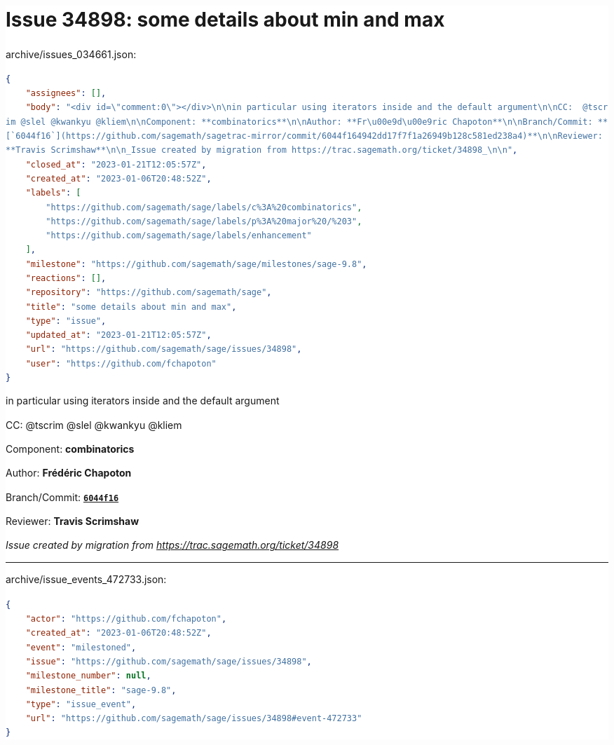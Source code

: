 # Issue 34898: some details about min and max

archive/issues_034661.json:
```json
{
    "assignees": [],
    "body": "<div id=\"comment:0\"></div>\n\nin particular using iterators inside and the default argument\n\nCC:  @tscrim @slel @kwankyu @kliem\n\nComponent: **combinatorics**\n\nAuthor: **Fr\u00e9d\u00e9ric Chapoton**\n\nBranch/Commit: **[`6044f16`](https://github.com/sagemath/sagetrac-mirror/commit/6044f164942dd17f7f1a26949b128c581ed238a4)**\n\nReviewer: **Travis Scrimshaw**\n\n_Issue created by migration from https://trac.sagemath.org/ticket/34898_\n\n",
    "closed_at": "2023-01-21T12:05:57Z",
    "created_at": "2023-01-06T20:48:52Z",
    "labels": [
        "https://github.com/sagemath/sage/labels/c%3A%20combinatorics",
        "https://github.com/sagemath/sage/labels/p%3A%20major%20/%203",
        "https://github.com/sagemath/sage/labels/enhancement"
    ],
    "milestone": "https://github.com/sagemath/sage/milestones/sage-9.8",
    "reactions": [],
    "repository": "https://github.com/sagemath/sage",
    "title": "some details about min and max",
    "type": "issue",
    "updated_at": "2023-01-21T12:05:57Z",
    "url": "https://github.com/sagemath/sage/issues/34898",
    "user": "https://github.com/fchapoton"
}
```
<div id="comment:0"></div>

in particular using iterators inside and the default argument

CC:  @tscrim @slel @kwankyu @kliem

Component: **combinatorics**

Author: **Frédéric Chapoton**

Branch/Commit: **[`6044f16`](https://github.com/sagemath/sagetrac-mirror/commit/6044f164942dd17f7f1a26949b128c581ed238a4)**

Reviewer: **Travis Scrimshaw**

_Issue created by migration from https://trac.sagemath.org/ticket/34898_





---

archive/issue_events_472733.json:
```json
{
    "actor": "https://github.com/fchapoton",
    "created_at": "2023-01-06T20:48:52Z",
    "event": "milestoned",
    "issue": "https://github.com/sagemath/sage/issues/34898",
    "milestone_number": null,
    "milestone_title": "sage-9.8",
    "type": "issue_event",
    "url": "https://github.com/sagemath/sage/issues/34898#event-472733"
}
```
